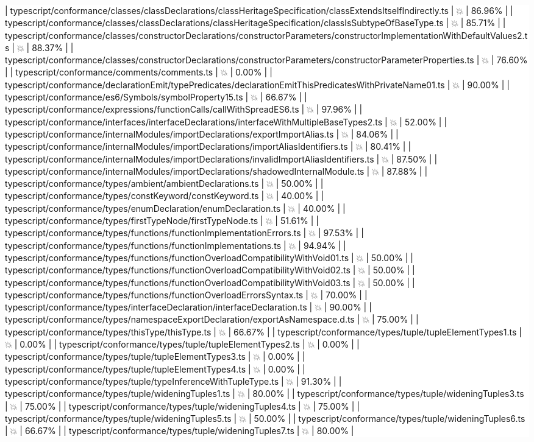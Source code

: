 | typescript/conformance/classes/classDeclarations/classHeritageSpecification/classExtendsItselfIndirectly.ts | 💥 | 86.96% |
| typescript/conformance/classes/classDeclarations/classHeritageSpecification/classIsSubtypeOfBaseType.ts | 💥 | 85.71% |
| typescript/conformance/classes/constructorDeclarations/constructorParameters/constructorImplementationWithDefaultValues2.ts | 💥 | 88.37% |
| typescript/conformance/classes/constructorDeclarations/constructorParameters/constructorParameterProperties.ts | 💥 | 76.60% |
| typescript/conformance/comments/comments.ts | 💥 | 0.00% |
| typescript/conformance/declarationEmit/typePredicates/declarationEmitThisPredicatesWithPrivateName01.ts | 💥 | 90.00% |
| typescript/conformance/es6/Symbols/symbolProperty15.ts | 💥 | 66.67% |
| typescript/conformance/expressions/functionCalls/callWithSpreadES6.ts | 💥 | 97.96% |
| typescript/conformance/interfaces/interfaceDeclarations/interfaceWithMultipleBaseTypes2.ts | 💥 | 52.00% |
| typescript/conformance/internalModules/importDeclarations/exportImportAlias.ts | 💥 | 84.06% |
| typescript/conformance/internalModules/importDeclarations/importAliasIdentifiers.ts | 💥 | 80.41% |
| typescript/conformance/internalModules/importDeclarations/invalidImportAliasIdentifiers.ts | 💥 | 87.50% |
| typescript/conformance/internalModules/importDeclarations/shadowedInternalModule.ts | 💥 | 87.88% |
| typescript/conformance/types/ambient/ambientDeclarations.ts | 💥 | 50.00% |
| typescript/conformance/types/constKeyword/constKeyword.ts | 💥 | 40.00% |
| typescript/conformance/types/enumDeclaration/enumDeclaration.ts | 💥 | 40.00% |
| typescript/conformance/types/firstTypeNode/firstTypeNode.ts | 💥 | 51.61% |
| typescript/conformance/types/functions/functionImplementationErrors.ts | 💥 | 97.53% |
| typescript/conformance/types/functions/functionImplementations.ts | 💥 | 94.94% |
| typescript/conformance/types/functions/functionOverloadCompatibilityWithVoid01.ts | 💥 | 50.00% |
| typescript/conformance/types/functions/functionOverloadCompatibilityWithVoid02.ts | 💥 | 50.00% |
| typescript/conformance/types/functions/functionOverloadCompatibilityWithVoid03.ts | 💥 | 50.00% |
| typescript/conformance/types/functions/functionOverloadErrorsSyntax.ts | 💥 | 70.00% |
| typescript/conformance/types/interfaceDeclaration/interfaceDeclaration.ts | 💥 | 90.00% |
| typescript/conformance/types/namespaceExportDeclaration/exportAsNamespace.d.ts | 💥 | 75.00% |
| typescript/conformance/types/thisType/thisType.ts | 💥 | 66.67% |
| typescript/conformance/types/tuple/tupleElementTypes1.ts | 💥 | 0.00% |
| typescript/conformance/types/tuple/tupleElementTypes2.ts | 💥 | 0.00% |
| typescript/conformance/types/tuple/tupleElementTypes3.ts | 💥 | 0.00% |
| typescript/conformance/types/tuple/tupleElementTypes4.ts | 💥 | 0.00% |
| typescript/conformance/types/tuple/typeInferenceWithTupleType.ts | 💥 | 91.30% |
| typescript/conformance/types/tuple/wideningTuples1.ts | 💥 | 80.00% |
| typescript/conformance/types/tuple/wideningTuples3.ts | 💥 | 75.00% |
| typescript/conformance/types/tuple/wideningTuples4.ts | 💥 | 75.00% |
| typescript/conformance/types/tuple/wideningTuples5.ts | 💥 | 50.00% |
| typescript/conformance/types/tuple/wideningTuples6.ts | 💥 | 66.67% |
| typescript/conformance/types/tuple/wideningTuples7.ts | 💥 | 80.00% |